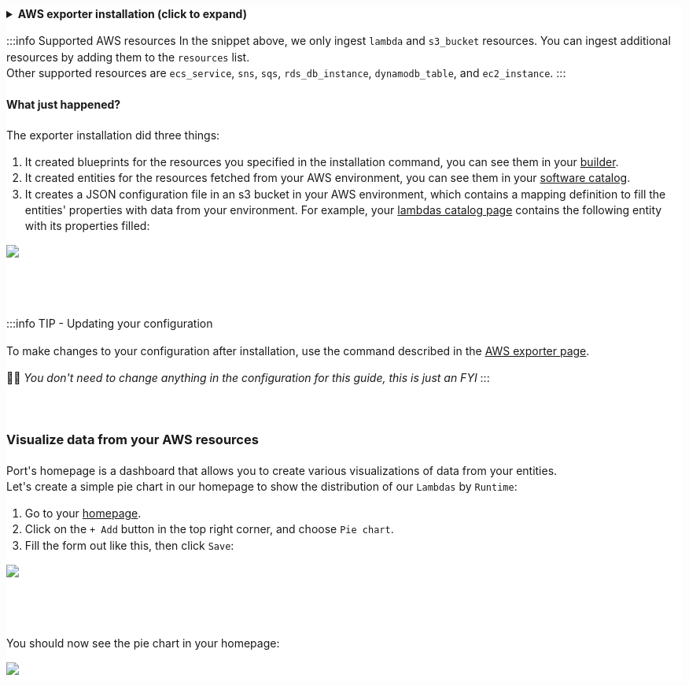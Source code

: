 <details><summary><b>AWS exporter installation (click to expand)</b></summary></details>

:::info Supported AWS resources
In the snippet above, we only ingest `lambda` and `s3_bucket` resources. You can ingest additional resources by adding them to the `resources` list.  
Other supported resources are `ecs_service`, `sns`, `sqs`, `rds_db_instance`, `dynamodb_table`, and `ec2_instance`.
:::

#### What just happened?

The exporter installation did three things:

1. It created blueprints for the resources you specified in the installation command, you can see them in your [builder](https://app.getport.io/dev-portal/data-model).
2. It created entities for the resources fetched from your AWS environment, you can see them in your [software catalog](https://app.getport.io/catalog).
3. It creates a JSON configuration file in an s3 bucket in your AWS environment, which contains a mapping definition to fill the entities' properties with data from your environment. For example, your [lambdas catalog page](https://app.getport.io/lambdas) contains the following entity with its properties filled:

<img src='/img/guides/awsLambdaEntityPage.png' width='100%' />

<br/><br/>

:::info TIP - Updating your configuration

To make changes to your configuration after installation, use the command described in the [AWS exporter page](https://docs.getport.io/build-your-software-catalog/sync-data-to-catalog/cloud-providers/aws/#changing-the-configuration).

💁🏽 _You don't need to change anything in the configuration for this guide, this is just an FYI_
:::

<br/>

### Visualize data from your AWS resources

Port's homepage is a dashboard that allows you to create various visualizations of data from your entities.  
Let's create a simple pie chart in our homepage to show the distribution of our `Lambdas` by `Runtime`:

1. Go to your [homepage](https://app.getport.io/homepage).
2. Click on the `+ Add` button in the top right corner, and choose `Pie chart`.
3. Fill the form out like this, then click `Save`:

<img src='/img/guides/awsLambdaPieChartForm.png' width='50%' />

<br/><br/>

You should now see the pie chart in your homepage:

<img src='/img/guides/awsLambdaPieChart.png' width='50%' />
